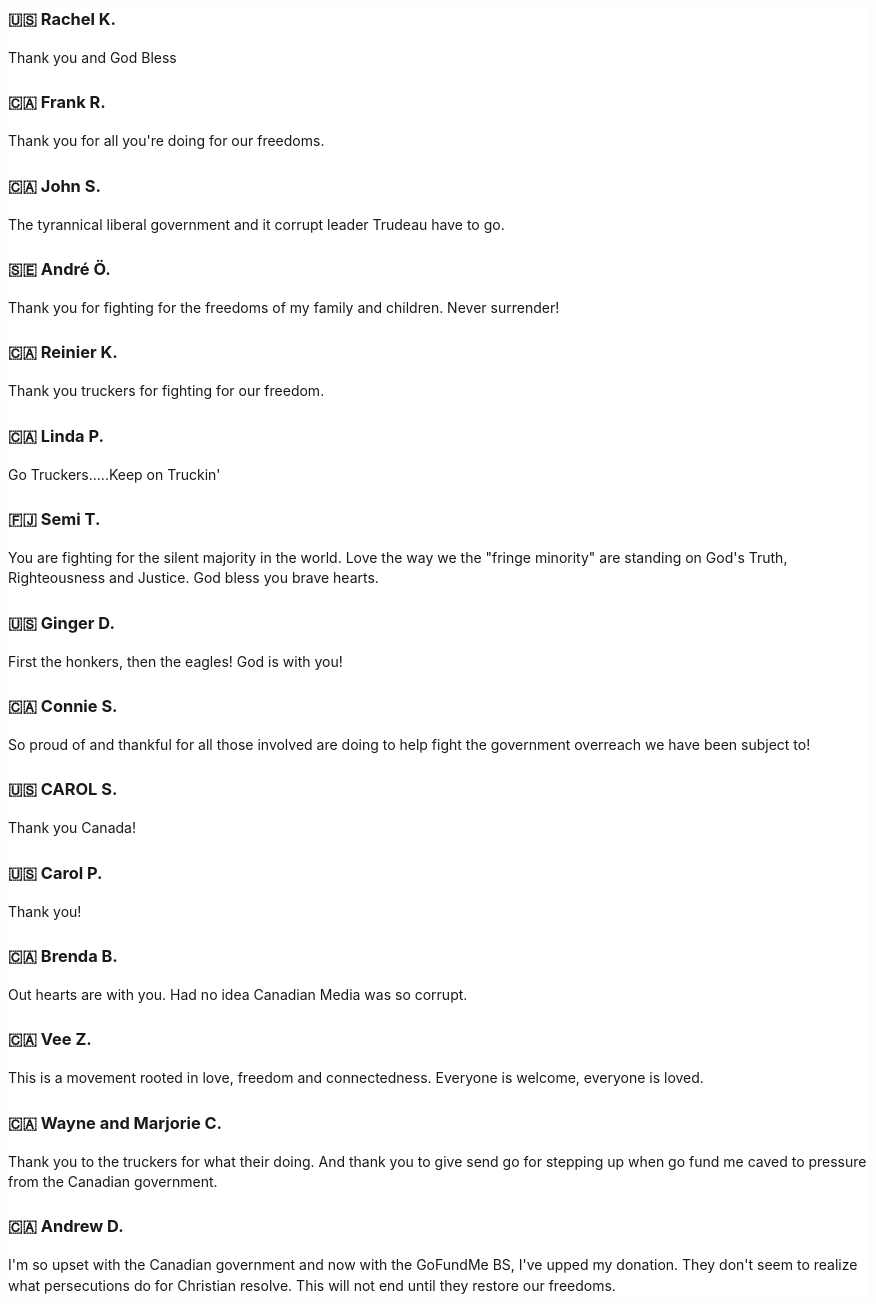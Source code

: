 ### 🇺🇸 Rachel K.
Thank you and God Bless 

### 🇨🇦 Frank R.
Thank you for all you're doing for our freedoms. 

### 🇨🇦 John S.
The tyrannical liberal government and it corrupt leader Trudeau have to go. 

### 🇸🇪 André Ö.
Thank you for fighting for the freedoms of my family and children. Never surrender!

### 🇨🇦 Reinier  K.
Thank you truckers for fighting for our freedom.

### 🇨🇦 Linda P.
Go Truckers.....Keep on Truckin'

### 🇫🇯 Semi T.
You are fighting for the silent majority in the world.  Love the way we the "fringe minority" are standing on God's Truth, Righteousness and Justice.  God bless you brave hearts.

### 🇺🇸 Ginger D.
First the honkers, then the eagles! God is with you!

### 🇨🇦 Connie S.
So proud of and thankful for all those involved are doing to help fight the government overreach we have been subject to!

### 🇺🇸 CAROL S.
Thank you Canada!

### 🇺🇸 Carol P.
Thank you!

### 🇨🇦 Brenda B.
Out hearts are with you.  Had no idea Canadian Media was so corrupt. 

### 🇨🇦 Vee Z.
This is a movement rooted in love, freedom and connectedness. Everyone is welcome, everyone is loved.

### 🇨🇦 Wayne and Marjorie C.
Thank you to the truckers for what their doing.  And thank you to give send go for stepping up when go fund me caved to pressure from the Canadian government. 

### 🇨🇦 Andrew D.
I'm so upset with the Canadian government and now with the GoFundMe BS, I've upped my donation. They don't seem to realize what persecutions do for Christian resolve. This will not end until they restore our freedoms. 
